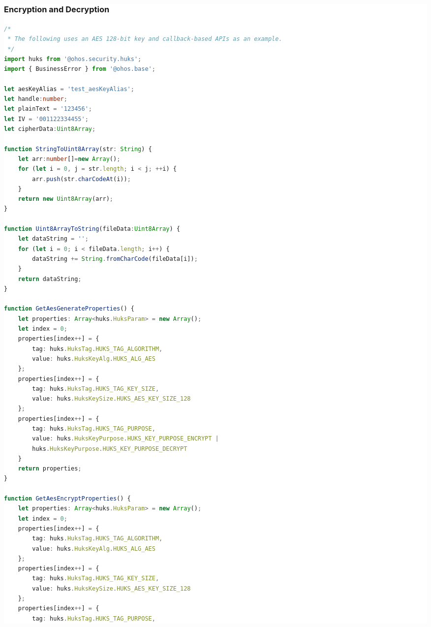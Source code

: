 ### Encryption and Decryption

```ts
/*
 * The following uses an AES 128-bit key and callback-based APIs as an example.
 */
import huks from '@ohos.security.huks';
import { BusinessError } from '@ohos.base';

let aesKeyAlias = 'test_aesKeyAlias';
let handle:number;
let plainText = '123456';
let IV = '001122334455';
let cipherData:Uint8Array;

function StringToUint8Array(str: String) {
    let arr:number[]=new Array();
    for (let i = 0, j = str.length; i < j; ++i) {
        arr.push(str.charCodeAt(i));
    }
    return new Uint8Array(arr);
}

function Uint8ArrayToString(fileData:Uint8Array) {
    let dataString = '';
    for (let i = 0; i < fileData.length; i++) {
        dataString += String.fromCharCode(fileData[i]);
    }
    return dataString;
}

function GetAesGenerateProperties() {
    let properties: Array<huks.HuksParam> = new Array();
    let index = 0;
    properties[index++] = {
        tag: huks.HuksTag.HUKS_TAG_ALGORITHM,
        value: huks.HuksKeyAlg.HUKS_ALG_AES
    };
    properties[index++] = {
        tag: huks.HuksTag.HUKS_TAG_KEY_SIZE,
        value: huks.HuksKeySize.HUKS_AES_KEY_SIZE_128
    };
    properties[index++] = {
        tag: huks.HuksTag.HUKS_TAG_PURPOSE,
        value: huks.HuksKeyPurpose.HUKS_KEY_PURPOSE_ENCRYPT |
        huks.HuksKeyPurpose.HUKS_KEY_PURPOSE_DECRYPT
    }
    return properties;
}

function GetAesEncryptProperties() {
    let properties: Array<huks.HuksParam> = new Array();
    let index = 0;
    properties[index++] = {
        tag: huks.HuksTag.HUKS_TAG_ALGORITHM,
        value: huks.HuksKeyAlg.HUKS_ALG_AES
    };
    properties[index++] = {
        tag: huks.HuksTag.HUKS_TAG_KEY_SIZE,
        value: huks.HuksKeySize.HUKS_AES_KEY_SIZE_128
    };
    properties[index++] = {
        tag: huks.HuksTag.HUKS_TAG_PURPOSE,
```
